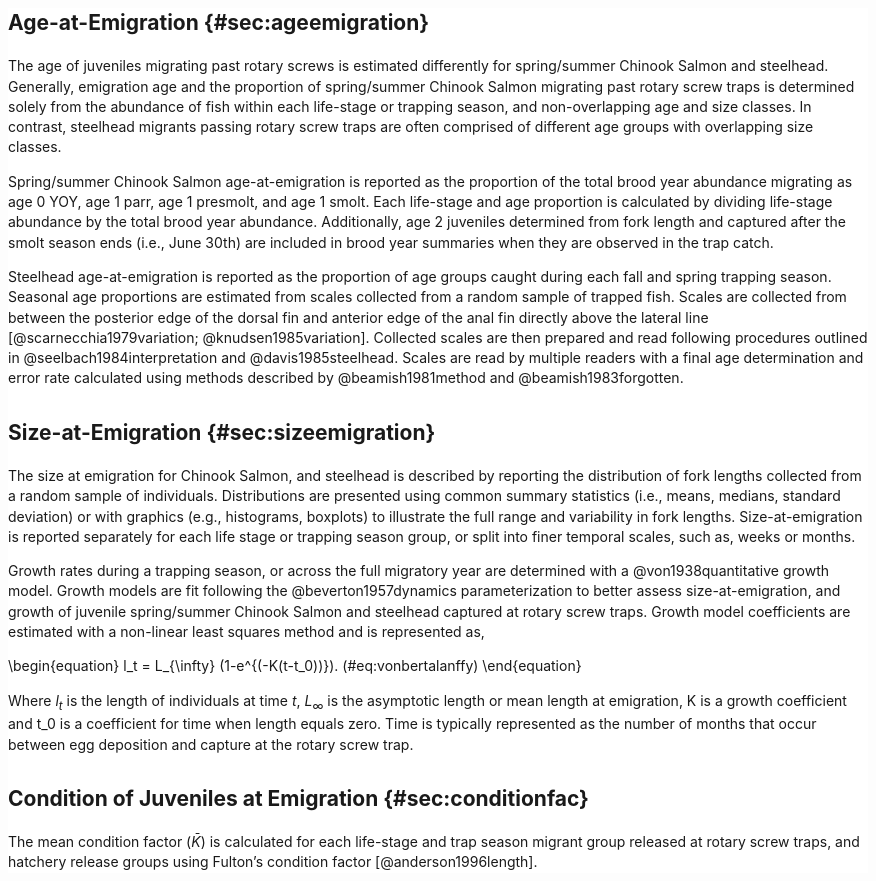 

## Age-at-Emigration {#sec:ageemigration}

The age of juveniles migrating past rotary screws is estimated differently for spring/summer Chinook Salmon and steelhead. Generally, emigration age and the proportion of spring/summer Chinook Salmon migrating past rotary screw traps is determined solely from the abundance of fish within each life-stage or trapping season, and non-overlapping age and size classes. In contrast, steelhead migrants passing rotary screw traps are often comprised of different age groups with overlapping size classes. 

Spring/summer Chinook Salmon age-at-emigration is reported as the proportion of the total brood year abundance migrating as age 0 YOY, age 1 parr, age 1 presmolt, and age 1 smolt. Each life-stage and age proportion is calculated by dividing life-stage abundance by the total brood year abundance. Additionally, age 2 juveniles determined from fork length and captured after the smolt season ends (i.e., June 30th) are included in brood year summaries when they are observed in the trap catch. 

Steelhead age-at-emigration is reported as the proportion of age groups caught during each fall and spring trapping season. Seasonal age proportions are estimated from scales collected from a random sample of trapped fish. Scales are collected from between the posterior edge of the dorsal fin and anterior edge of the anal fin directly above the lateral line [@scarnecchia1979variation; @knudsen1985variation]. Collected scales are then prepared and read following procedures outlined in @seelbach1984interpretation and @davis1985steelhead. Scales are read by multiple readers with a final age determination and error rate calculated using methods described by @beamish1981method and @beamish1983forgotten.

## Size-at-Emigration {#sec:sizeemigration}

The size at emigration for Chinook Salmon, and steelhead is described by reporting the distribution of fork lengths collected from a random sample of individuals. Distributions are presented using common summary statistics (i.e., means, medians, standard deviation) or with graphics (e.g., histograms, boxplots) to illustrate the full range and variability in fork lengths. Size-at-emigration is reported separately for each life stage or trapping season group, or split into finer temporal scales, such as, weeks or months.

Growth rates during a trapping season, or across the full migratory year are determined with a @von1938quantitative growth model. Growth models are fit following the @beverton1957dynamics parameterization to better assess size-at-emigration, and growth of juvenile spring/summer Chinook Salmon and steelhead captured at rotary screw traps. Growth model coefficients are estimated with a non-linear least squares method and is represented as, 

\begin{equation}
  l_t = L_{\infty} (1-e^{(-K(t-t_0))}). (\#eq:vonbertalanffy)
\end{equation} 
 
Where $l_t$ is the length of individuals at time $t$, $L_\infty$ is the asymptotic length or mean length at emigration, K is a growth coefficient and t_0 is a coefficient for time when length equals zero.  Time is typically represented as the number of months that occur between egg deposition and capture at the rotary screw trap.


## Condition of Juveniles at Emigration {#sec:conditionfac}
The mean condition factor ($\bar{K}$) is calculated for each life-stage and trap season migrant group released at rotary screw traps, and hatchery release groups using Fulton’s condition factor [@anderson1996length].
